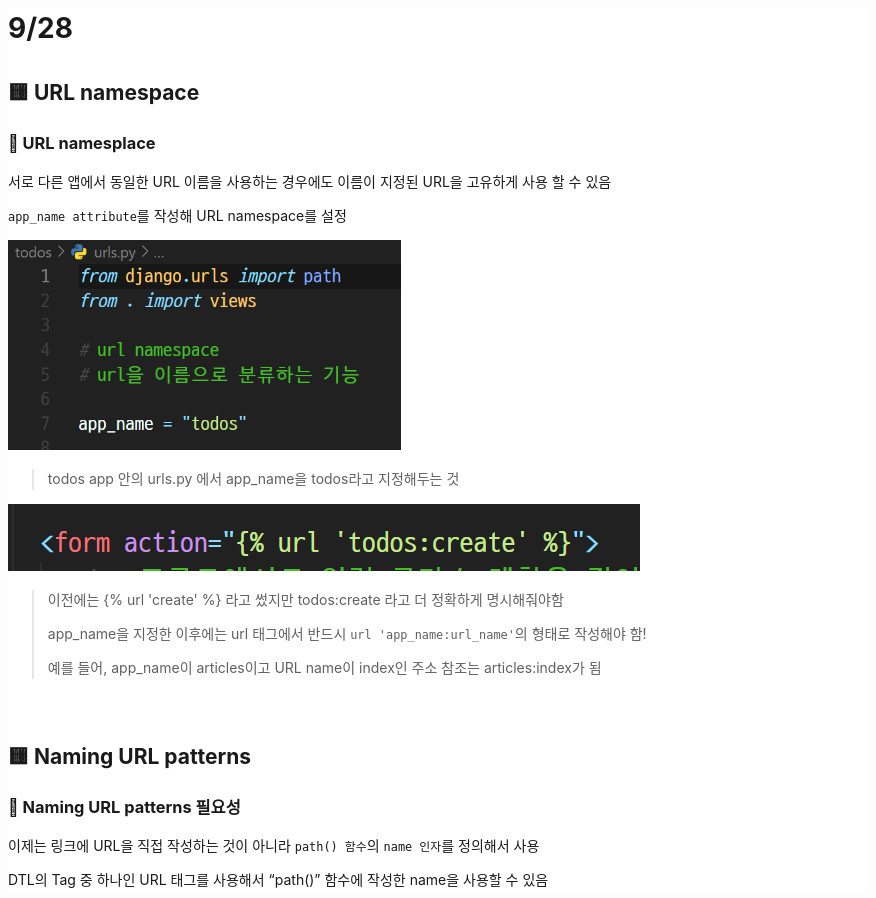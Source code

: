 # 9/28

## 🟨 URL namespace

### 🧩 URL namesplace

서로 다른 앱에서 동일한 URL 이름을 사용하는 경우에도 이름이 지정된 URL을 고유하게 사용 할 수 있음

`app_name attribute`를 작성해 URL namespace를 설정

<img src="Django_220928.assets/image-20220929015723250.png" alt="image-20220929015723250" style="zoom:67%;" />

> todos app 안의 urls.py 에서 app_name을 todos라고 지정해두는 것

![image-20220929015810240](Django_220928.assets/image-20220929015810240.png)

> 이전에는 {% url 'create' %} 라고 썼지만 todos:create 라고 더 정확하게 명시해줘야함
>
> app_name을 지정한 이후에는 url 태그에서 반드시 `url 'app_name:url_name'`의 형태로 작성해야 함!
>
> 예를 들어, app_name이 articles이고 URL name이 index인 주소 참조는 articles:index가 됨

<br>

## 🟨 Naming URL patterns

### 🧩 Naming URL patterns 필요성

이제는 링크에 URL을 직접 작성하는 것이 아니라 `path() 함수`의 `name 인자`를 정의해서 사용

DTL의 Tag 중 하나인 URL 태그를 사용해서 “path()” 함수에 작성한 name을 사용할 수 있음
